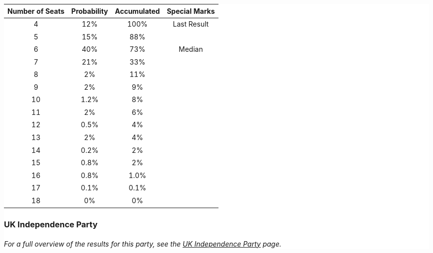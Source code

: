 
| Number of Seats | Probability | Accumulated | Special Marks |
|:---------------:|:-----------:|:-----------:|:-------------:|
| 4 | 12% | 100% | Last Result |
| 5 | 15% | 88% |  |
| 6 | 40% | 73% | Median |
| 7 | 21% | 33% |  |
| 8 | 2% | 11% |  |
| 9 | 2% | 9% |  |
| 10 | 1.2% | 8% |  |
| 11 | 2% | 6% |  |
| 12 | 0.5% | 4% |  |
| 13 | 2% | 4% |  |
| 14 | 0.2% | 2% |  |
| 15 | 0.8% | 2% |  |
| 16 | 0.8% | 1.0% |  |
| 17 | 0.1% | 0.1% |  |
| 18 | 0% | 0% |  |

### UK Independence Party

*For a full overview of the results for this party, see the [UK Independence Party](party-ukindependenceparty.html) page.*
